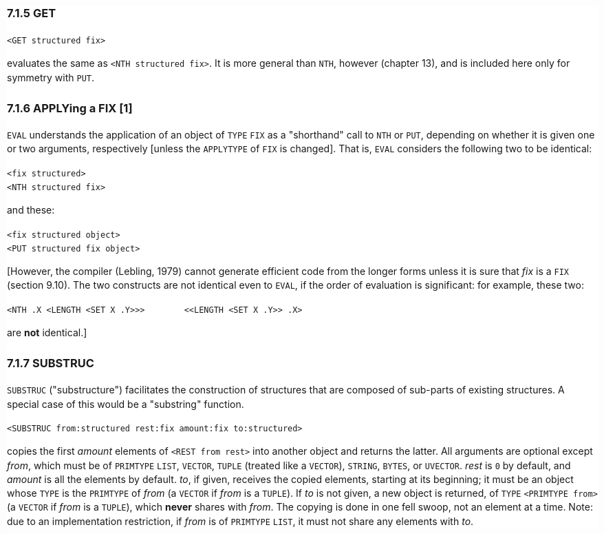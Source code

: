 ### 7.1.5 GET

```no-highlight
<GET structured fix>
```

evaluates the same as `<NTH structured fix>`. It is more general than 
`NTH`, however (chapter 13), and is included here only for symmetry 
with `PUT`.

### 7.1.6 APPLYing a FIX [1]

`EVAL` understands the application of an object of `TYPE` `FIX` as a 
"shorthand" call to `NTH` or `PUT`, depending on whether it is given 
one or two arguments, respectively [unless the `APPLYTYPE` of `FIX` is 
changed]. That is, `EVAL` considers the following two to be identical:

```no-highlight
<fix structured>
<NTH structured fix>
```

and these:

```no-highlight
<fix structured object>
<PUT structured fix object>
```

[However, the compiler (Lebling, 1979) cannot generate efficient code 
from the longer forms unless it is sure that *fix* is a `FIX` (section 
9.10). The two constructs are not identical even to `EVAL`, if the 
order of evaluation is significant: for example, these two:

```no-highlight
<NTH .X <LENGTH <SET X .Y>>>        <<LENGTH <SET X .Y>> .X>
```

are **not** identical.]

### 7.1.7 SUBSTRUC

`SUBSTRUC` ("substructure") facilitates the construction of structures 
that are composed of sub-parts of existing structures. A special case 
of this would be a "substring" function.

```no-highlight
<SUBSTRUC from:structured rest:fix amount:fix to:structured>
```

copies the first *amount* elements of `<REST from rest>` into another 
object and returns the latter. All arguments are optional except 
*from*, which must be of `PRIMTYPE` `LIST`, `VECTOR`, `TUPLE` (treated 
like a `VECTOR`), `STRING`, `BYTES`, or `UVECTOR`. *rest* is `0` by 
default, and *amount* is all the elements by default. *to*, if given, 
receives the copied elements, starting at its beginning; it must be an 
object whose `TYPE` is the `PRIMTYPE` of *from* (a `VECTOR` if *from* 
is a `TUPLE`). If *to* is not given, a new object is returned, of 
`TYPE` `<PRIMTYPE from>` (a `VECTOR` if *from* is a `TUPLE`), which 
**never** shares with *from*. The copying is done in one fell swoop, 
not an element at a time. Note: due to an implementation restriction, 
if *from* is of `PRIMTYPE` `LIST`, it must not share any elements with 
*to*.
